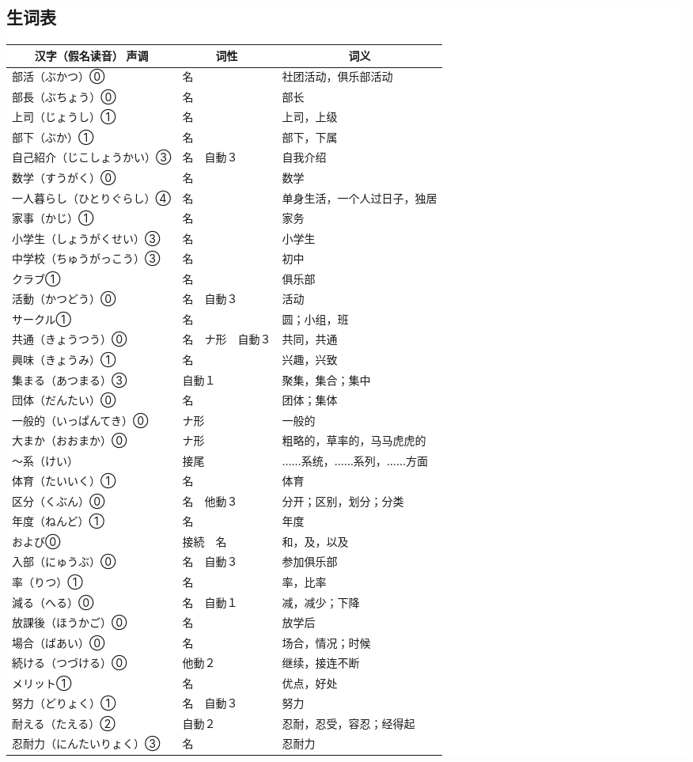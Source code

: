## 生词表

| 汉字（假名读音） 声调       | 词性             | 词义                               |
| --------------------------- | ---------------- | ---------------------------------- |
| 部活（ぶかつ）⓪             | 名               | 社团活动，俱乐部活动               |
| 部長（ぶちょう）⓪           | 名               | 部长                               |
| 上司（じょうし）①           | 名               | 上司，上级                         |
| 部下（ぶか）①               | 名               | 部下，下属                         |
| 自己紹介（じこしょうかい）③ | 名　自動３       | 自我介绍                           |
| 数学（すうがく）⓪           | 名               | 数学                               |
| 一人暮らし（ひとりぐらし）④ | 名               | 单身生活，一个人过日子，独居       |
| 家事（かじ）①               | 名               | 家务                               |
| 小学生（しょうがくせい）③   | 名               | 小学生                             |
| 中学校（ちゅうがっこう）③   | 名               | 初中                               |
| クラブ①                     | 名               | 俱乐部                             |
| 活動（かつどう）⓪           | 名　自動３       | 活动                               |
| サークル①                   | 名               | 圆；小组，班                       |
| 共通（きょうつう）⓪         | 名　ナ形　自動３ | 共同，共通                         |
| 興味（きょうみ）①           | 名               | 兴趣，兴致                         |
| 集まる（あつまる）③         | 自動１           | 聚集，集合；集中                   |
| 団体（だんたい）⓪           | 名               | 团体；集体                         |
| 一般的（いっぱんてき）⓪     | ナ形             | 一般的                             |
| 大まか（おおまか）⓪         | ナ形             | 粗略的，草率的，马马虎虎的         |
| ～系（けい）                | 接尾             | ……系统，……系列，……方面             |
| 体育（たいいく）①           | 名               | 体育                               |
| 区分（くぶん）⓪             | 名　他動３       | 分开；区别，划分；分类             |
| 年度（ねんど）①             | 名               | 年度                               |
| および⓪                     | 接続　名         | 和，及，以及                       |
| 入部（にゅうぶ）⓪           | 名　自動３       | 参加俱乐部                         |
| 率（りつ）①                 | 名               | 率，比率                           |
| 減る（へる）⓪               | 名　自動１       | 减，减少；下降                     |
| 放課後（ほうかご）⓪         | 名               | 放学后                             |
| 場合（ばあい）⓪             | 名               | 场合，情况；时候                   |
| 続ける（つづける）⓪         | 他動２           | 继续，接连不断                     |
| メリット①                   | 名               | 优点，好处                         |
| 努力（どりょく）①           | 名　自動３       | 努力                               |
| 耐える（たえる）②           | 自動２           | 忍耐，忍受，容忍；经得起           |
| 忍耐力（にんたいりょく）③   | 名               | 忍耐力                             |